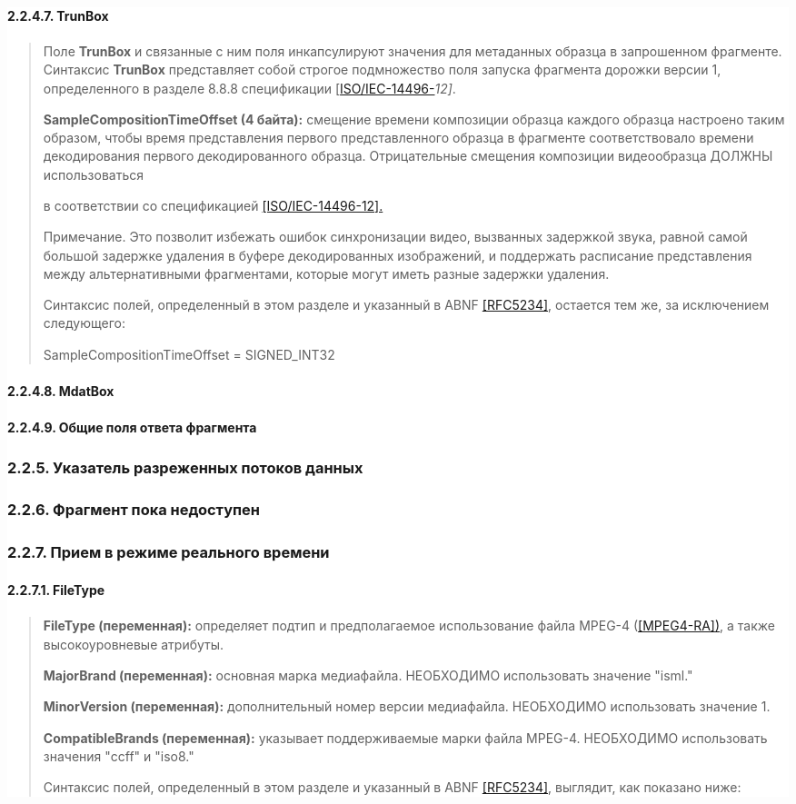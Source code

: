 #### <a name="2247-trunbox"></a>2.2.4.7. TrunBox 

>   Поле **TrunBox** и связанные с ним поля инкапсулируют значения для метаданных образца в запрошенном фрагменте. Синтаксис **TrunBox** представляет собой строгое подмножество поля запуска фрагмента дорожки версии 1, определенного в разделе 8.8.8 спецификации [[ISO/IEC-14496-](https://go.microsoft.com/fwlink/?LinkId=183695)*12]*.
> 
>   **SampleCompositionTimeOffset (4 байта):** смещение времени композиции образца каждого образца настроено таким образом, чтобы время представления первого представленного образца в фрагменте соответствовало времени декодирования первого декодированного образца. Отрицательные смещения композиции видеообразца ДОЛЖНЫ использоваться
> 
>   в соответствии со спецификацией [[ISO/IEC-14496-12].](https://go.microsoft.com/fwlink/?LinkId=183695)
> 
>   Примечание. Это позволит избежать ошибок синхронизации видео, вызванных задержкой звука, равной самой большой задержке удаления в буфере декодированных изображений, и поддержать расписание представления между альтернативными фрагментами, которые могут иметь разные задержки удаления.
> 
>   Синтаксис полей, определенный в этом разделе и указанный в ABNF [[RFC5234]](https://go.microsoft.com/fwlink/?LinkId=123096), остается тем же, за исключением следующего:
> 
>   SampleCompositionTimeOffset = SIGNED_INT32

#### <a name="2248-mdatbox"></a>2.2.4.8. MdatBox 

#### <a name="2249-fragment-response-common-fields"></a>2.2.4.9. Общие поля ответа фрагмента 

### <a name="225-sparse-stream-pointer"></a>2.2.5. Указатель разреженных потоков данных 

### <a name="226-fragment-not-yet-available"></a>2.2.6. Фрагмент пока недоступен 

### <a name="227-live-ingest"></a>2.2.7. Прием в режиме реального времени 

#### <a name="2271-filetype"></a>2.2.7.1. FileType 

>   **FileType (переменная):** определяет подтип и предполагаемое использование файла MPEG-4 ([[MPEG4-RA])](https://go.microsoft.com/fwlink/?LinkId=327787), а также высокоуровневые атрибуты.
> 
>   **MajorBrand (переменная):** основная марка медиафайла. НЕОБХОДИМО использовать значение "isml."
> 
>   **MinorVersion (переменная):** дополнительный номер версии медиафайла. НЕОБХОДИМО использовать значение 1.
> 
>   **CompatibleBrands (переменная):** указывает поддерживаемые марки файла MPEG-4.
>   НЕОБХОДИМО использовать значения "ccff" и "iso8."
> 
>   Синтаксис полей, определенный в этом разделе и указанный в ABNF [[RFC5234]](https://go.microsoft.com/fwlink/?LinkId=123096), выглядит, как показано ниже:


[image1]: ./media/media-services-fmp4-live-ingest-overview/media-services-image1.png
[image2]: ./media/media-services-fmp4-live-ingest-overview/media-services-image2.png
[image3]: ./media/media-services-fmp4-live-ingest-overview/media-services-image3.png
[image4]: ./media/media-services-fmp4-live-ingest-overview/media-services-image4.png
[image5]: ./media/media-services-fmp4-live-ingest-overview/media-services-image5.png
[image6]: ./media/media-services-fmp4-live-ingest-overview/media-services-image6.png
[image7]: ./media/media-services-fmp4-live-ingest-overview/media-services-image7.png